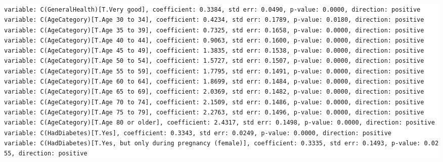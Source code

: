     variable: C(GeneralHealth)[T.Very good], coefficient: 0.3384, std err: 0.0490, p-value: 0.0000, direction: positive
    variable: C(AgeCategory)[T.Age 30 to 34], coefficient: 0.4234, std err: 0.1789, p-value: 0.0180, direction: positive
    variable: C(AgeCategory)[T.Age 35 to 39], coefficient: 0.7325, std err: 0.1658, p-value: 0.0000, direction: positive
    variable: C(AgeCategory)[T.Age 40 to 44], coefficient: 0.9063, std err: 0.1600, p-value: 0.0000, direction: positive
    variable: C(AgeCategory)[T.Age 45 to 49], coefficient: 1.3835, std err: 0.1538, p-value: 0.0000, direction: positive
    variable: C(AgeCategory)[T.Age 50 to 54], coefficient: 1.5727, std err: 0.1507, p-value: 0.0000, direction: positive
    variable: C(AgeCategory)[T.Age 55 to 59], coefficient: 1.7795, std err: 0.1491, p-value: 0.0000, direction: positive
    variable: C(AgeCategory)[T.Age 60 to 64], coefficient: 1.8699, std err: 0.1484, p-value: 0.0000, direction: positive
    variable: C(AgeCategory)[T.Age 65 to 69], coefficient: 2.0369, std err: 0.1482, p-value: 0.0000, direction: positive
    variable: C(AgeCategory)[T.Age 70 to 74], coefficient: 2.1509, std err: 0.1486, p-value: 0.0000, direction: positive
    variable: C(AgeCategory)[T.Age 75 to 79], coefficient: 2.2763, std err: 0.1496, p-value: 0.0000, direction: positive
    variable: C(AgeCategory)[T.Age 80 or older], coefficient: 2.4317, std err: 0.1498, p-value: 0.0000, direction: positive
    variable: C(HadDiabetes)[T.Yes], coefficient: 0.3343, std err: 0.0249, p-value: 0.0000, direction: positive
    variable: C(HadDiabetes)[T.Yes, but only during pregnancy (female)], coefficient: 0.3335, std err: 0.1493, p-value: 0.0255, direction: positive
